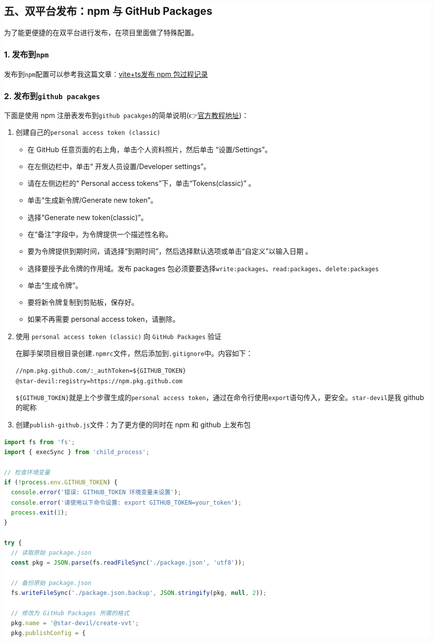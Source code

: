 ## 五、双平台发布：npm 与 GitHub Packages

为了能更便捷的在双平台进行发布，在项目里面做了特殊配置。

### 1. 发布到`npm`

发布到`npm`配置可以参考我这篇文章：[vite+ts发布 npm 包过程记录](https://juejin.cn/post/7485677817868386319#heading-13)

### 2. 发布到`github pacakges`

下面是使用 npm 注册表发布到`github pacakges`的简单说明(👉[官方教程地址](https://docs.github.com/zh/packages/learn-github-packages/publishing-a-package))：

1. 创建自己的`personal access token (classic)`

   - 在 GitHub 任意页面的右上角，单击个人资料照片，然后单击 “设置/Settings”。

   - 在左侧边栏中，单击“ 开发人员设置/Developer settings”。

   - 请在左侧边栏的“ Personal access tokens”下，单击“Tokens(classic)” 。

   - 单击“生成新令牌/Generate new token”。

   - 选择“Generate new token(classic)”。

   - 在“备注”字段中，为令牌提供一个描述性名称。

   - 要为令牌提供到期时间，请选择“到期时间”，然后选择默认选项或单击“自定义”以输入日期 。

   - 选择要授予此令牌的作用域。发布 packages 包必须要要选择`write:packages`、`read:packages`、`delete:packages`

   - 单击“生成令牌”。

   - 要将新令牌复制到剪贴板，保存好。

   - 如果不再需要 personal access token，请删除。

     

2. 使用 `personal access token (classic)` 向 `GitHub Packages` 验证

   在脚手架项目根目录创建`.npmrc`文件，然后添加到`.gitignore`中。内容如下：

   ```shell
   //npm.pkg.github.com/:_authToken=${GITHUB_TOKEN}
   @star-devil:registry=https://npm.pkg.github.com
   ```

   `${GITHUB_TOKEN}`就是上个步骤生成的`personal access token`，通过在命令行使用`export`语句传入，更安全。`star-devil`是我 github的昵称

3. 创建`publish-github.js`文件：为了更方便的同时在 npm 和 github 上发布包

```js
import fs from 'fs';
import { execSync } from 'child_process';

// 检查环境变量
if (!process.env.GITHUB_TOKEN) {
  console.error('错误: GITHUB_TOKEN 环境变量未设置');
  console.error('请使用以下命令设置: export GITHUB_TOKEN=your_token');
  process.exit(1);
}

try {
  // 读取原始 package.json
  const pkg = JSON.parse(fs.readFileSync('./package.json', 'utf8'));

  // 备份原始 package.json
  fs.writeFileSync('./package.json.backup', JSON.stringify(pkg, null, 2));

  // 修改为 GitHub Packages 所需的格式
  pkg.name = '@star-devil/create-vvt';
  pkg.publishConfig = {
```